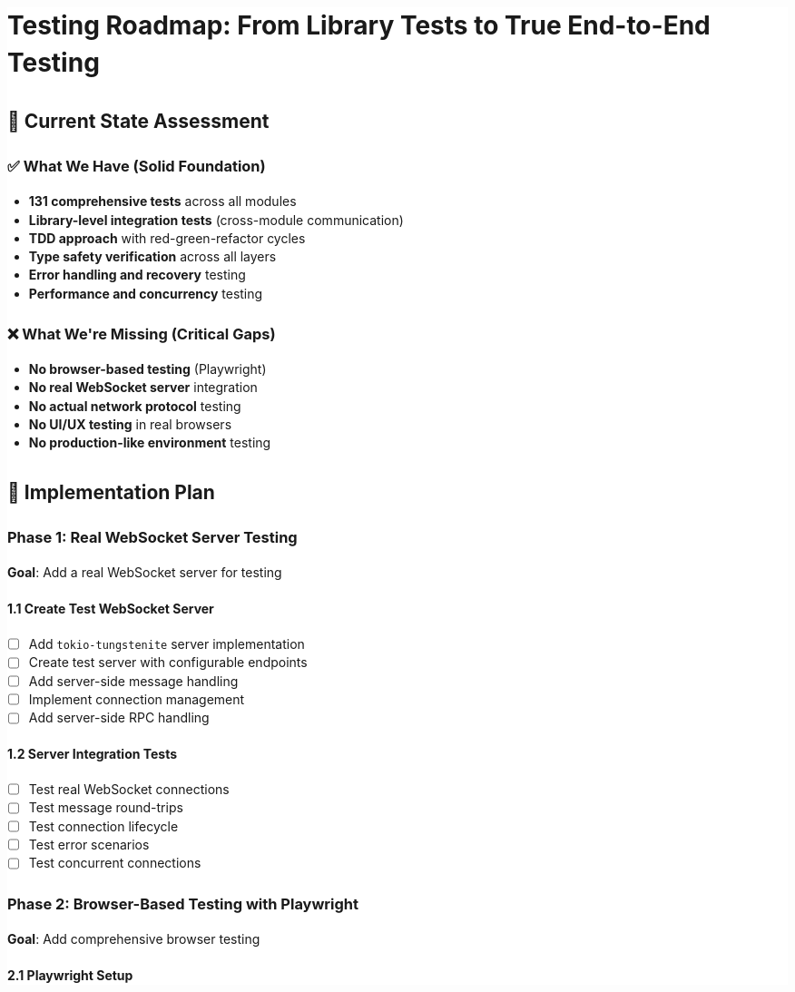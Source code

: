 # Testing Roadmap: From Library Tests to True End-to-End Testing

## 🎯 **Current State Assessment**

### ✅ **What We Have (Solid Foundation)**

- **131 comprehensive tests** across all modules
- **Library-level integration tests** (cross-module communication)
- **TDD approach** with red-green-refactor cycles
- **Type safety verification** across all layers
- **Error handling and recovery** testing
- **Performance and concurrency** testing

### ❌ **What We're Missing (Critical Gaps)**

- **No browser-based testing** (Playwright)
- **No real WebSocket server** integration
- **No actual network protocol** testing
- **No UI/UX testing** in real browsers
- **No production-like environment** testing

## 🚀 **Implementation Plan**

### Phase 1: Real WebSocket Server Testing

**Goal**: Add a real WebSocket server for testing

#### 1.1 Create Test WebSocket Server

- [ ] Add `tokio-tungstenite` server implementation
- [ ] Create test server with configurable endpoints
- [ ] Add server-side message handling
- [ ] Implement connection management
- [ ] Add server-side RPC handling

#### 1.2 Server Integration Tests

- [ ] Test real WebSocket connections
- [ ] Test message round-trips
- [ ] Test connection lifecycle
- [ ] Test error scenarios
- [ ] Test concurrent connections

### Phase 2: Browser-Based Testing with Playwright

**Goal**: Add comprehensive browser testing

#### 2.1 Playwright Setup
